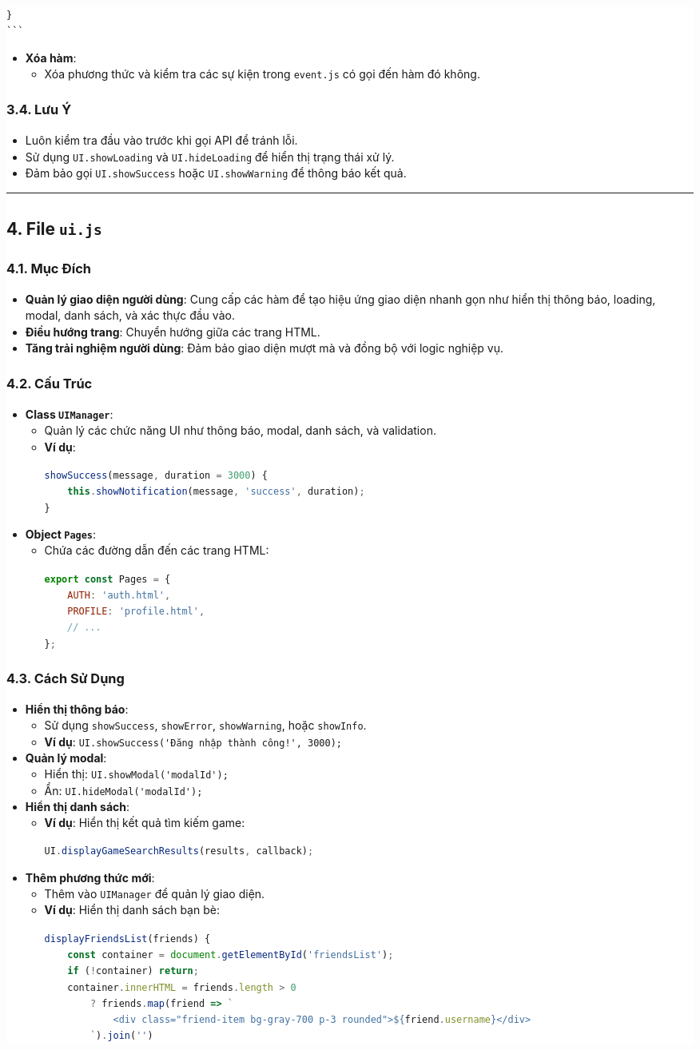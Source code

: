     }
    ```
- **Xóa hàm**:
  - Xóa phương thức và kiểm tra các sự kiện trong `event.js` có gọi đến hàm đó không.

### 3.4. Lưu Ý
- Luôn kiểm tra đầu vào trước khi gọi API để tránh lỗi.
- Sử dụng `UI.showLoading` và `UI.hideLoading` để hiển thị trạng thái xử lý.
- Đảm bảo gọi `UI.showSuccess` hoặc `UI.showWarning` để thông báo kết quả.

---

## 4. File `ui.js`

### 4.1. Mục Đích
- **Quản lý giao diện người dùng**: Cung cấp các hàm để tạo hiệu ứng giao diện nhanh gọn như hiển thị thông báo, loading, modal, danh sách, và xác thực đầu vào.
- **Điều hướng trang**: Chuyển hướng giữa các trang HTML.
- **Tăng trải nghiệm người dùng**: Đảm bảo giao diện mượt mà và đồng bộ với logic nghiệp vụ.

### 4.2. Cấu Trúc
- **Class `UIManager`**:
  - Quản lý các chức năng UI như thông báo, modal, danh sách, và validation.
  - **Ví dụ**:
    ```javascript
    showSuccess(message, duration = 3000) {
        this.showNotification(message, 'success', duration);
    }
    ```
- **Object `Pages`**:
  - Chứa các đường dẫn đến các trang HTML:
    ```javascript
    export const Pages = {
        AUTH: 'auth.html',
        PROFILE: 'profile.html',
        // ...
    };
    ```

### 4.3. Cách Sử Dụng
- **Hiển thị thông báo**:
  - Sử dụng `showSuccess`, `showError`, `showWarning`, hoặc `showInfo`.
  - **Ví dụ**: `UI.showSuccess('Đăng nhập thành công!', 3000);`
- **Quản lý modal**:
  - Hiển thị: `UI.showModal('modalId');`
  - Ẩn: `UI.hideModal('modalId');`
- **Hiển thị danh sách**:
  - **Ví dụ**: Hiển thị kết quả tìm kiếm game:
    ```javascript
    UI.displayGameSearchResults(results, callback);
    ```
- **Thêm phương thức mới**:
  - Thêm vào `UIManager` để quản lý giao diện.
  - **Ví dụ**: Hiển thị danh sách bạn bè:
    ```javascript
    displayFriendsList(friends) {
        const container = document.getElementById('friendsList');
        if (!container) return;
        container.innerHTML = friends.length > 0
            ? friends.map(friend => `
                <div class="friend-item bg-gray-700 p-3 rounded">${friend.username}</div>
            `).join('')